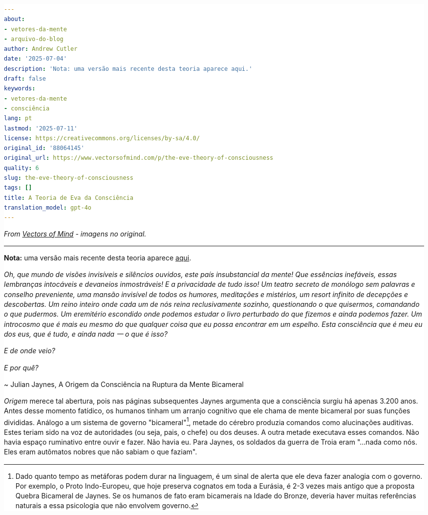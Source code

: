 ```yaml
---
about:
- vetores-da-mente
- arquivo-do-blog
author: Andrew Cutler
date: '2025-07-04'
description: 'Nota: uma versão mais recente desta teoria aparece aqui.'
draft: false
keywords:
- vetores-da-mente
- consciência
lang: pt
lastmod: '2025-07-11'
license: https://creativecommons.org/licenses/by-sa/4.0/
original_id: '88064145'
original_url: https://www.vectorsofmind.com/p/the-eve-theory-of-consciousness
quality: 6
slug: the-eve-theory-of-consciousness
tags: []
title: A Teoria de Eva da Consciência
translation_model: gpt-4o
---
```


*From [Vectors of Mind](https://www.vectorsofmind.com/p/the-eve-theory-of-consciousness) - imagens no original.*

---

**Nota:** uma versão mais recente desta teoria aparece [aqui](https://vectors.substack.com/p/eve-theory-of-consciousness-v2).

_Oh, que mundo de visões invisíveis e silêncios ouvidos, este país insubstancial da mente! Que essências inefáveis, essas lembranças intocáveis e devaneios inmostráveis! E a privacidade de tudo isso! Um teatro secreto de monólogo sem palavras e conselho preveniente, uma mansão invisível de todos os humores, meditações e mistérios, um resort infinito de decepções e descobertas. Um reino inteiro onde cada um de nós reina reclusivamente sozinho, questionando o que quisermos, comandando o que pudermos. Um eremitério escondido onde podemos estudar o livro perturbado do que fizemos e ainda podemos fazer. Um introcosmo que é mais eu mesmo do que qualquer coisa que eu possa encontrar em um espelho. Esta consciência que é meu eu dos eus, que é tudo, e ainda nada 一 o que é isso?_

_E de onde veio?_

_E por quê?_

_~_ Julian Jaynes, A Origem da Consciência na Ruptura da Mente Bicameral

_Origem_ merece tal abertura, pois nas páginas subsequentes Jaynes argumenta que a consciência surgiu há apenas 3.200 anos. Antes desse momento fatídico, os humanos tinham um arranjo cognitivo que ele chama de mente bicameral por suas funções divididas. Análogo a um sistema de governo "bicameral"[^1], metade do cérebro produzia comandos como alucinações auditivas. Estes teriam sido na voz de autoridades (ou seja, pais, o chefe) ou dos deuses. A outra metade executava esses comandos. Não havia espaço ruminativo entre ouvir e fazer. Não havia eu. Para Jaynes, os soldados da guerra de Troia eram "...nada como nós. Eles eram autômatos nobres que não sabiam o que faziam".


[^1]: Dado quanto tempo as metáforas podem durar na linguagem, é um sinal de alerta que ele deva fazer analogia com o governo. Por exemplo, o Proto Indo-Europeu, que hoje preserva cognatos em toda a Eurásia, é 2-3 vezes mais antigo que a proposta Quebra Bicameral de Jaynes. Se os humanos de fato eram bicamerais na Idade do Bronze, deveria haver muitas referências naturais a essa psicologia que não envolvem governo.
[^2]: A Ciência da Linguagem: entrevistas com James McGilvrayJM: E quanto à ideia de que a capacidade de se envolver em pensamento - isto é, pensamento separado das circunstâncias que podem provocar ou estimular pensamentos - que isso pode ter surgido como resultado da introdução do sistema de linguagem também?Noam Chomsky: A única razão para duvidar disso é que parece ser mais ou menos o mesmo entre grupos que se separaram há cerca de cinquenta mil anos.
[^3]: Uso a Caverna de Chauvet como representativa da arte rupestre inicial, pois é na Europa onde encontramos a maioria dos exemplos. No entanto, a arte rupestre mais antiga conhecida de um animal é na verdade em Sulawesi, uma região que parecia muito diferente durante a Idade do Gelo. Podem haver muitos mais exemplos engolidos pelo mar. Muito que não sabemos.
[^4]: Ok, as evidências para pronomes serem recentes não são tão fortes, mas serão o tema de um post futuro.
[^5]: Tecnicamente, Wynn está procurando por operações formais, o último estágio nos estágios de raciocínio de Piaget (popular na literatura de desenvolvimento infantil). Isso se baseia na ideia surpreendentemente poderosa de que a ontogenia recapitula a filogenia. Ou seja, que o caminho de desenvolvimento de um indivíduo tende a seguir o mesmo caminho de desenvolvimento que a espécie tomou para sua forma atual. Wynn resume os dois últimos estágios do raciocínio:"As operações concretas são caracterizadas por todas as características organizacionais das operações: reversibilidade, conservação, precorreção de erros, e assim por diante. Elas são as primeiras operações a aparecer e são usadas para organizar coisas tangíveis, como objetos e pessoas, e conceitos simples, como números - daí o termo concreto. Entidades hipotéticas ou conceitos abstratos não são o material das operações concretas.""As estruturas do pensamento operacional formal são mais geralmente aplicadas do que as das operações concretas. Não mais a lógica é aplicada apenas a objetos ou a conjuntos de dados reais; é usada para estabelecer generalidades sobre todas as situações possíveis. Este desenvolvimento também inclui a capacidade de raciocínio hipotético-dedutivo, o uso da lógica proposicional e a capacidade de dissociar forma de conteúdo. Em outras palavras, as operações formais são características do tipo mais sofisticado de raciocínio que conhecemos. É o estágio final do esquema de Piaget e também o mais controverso. Aqui investigarei a possibilidade de que as operações formais estejam associadas ao aparecimento de humanos anatomicamente modernos (Homo sapiens sapiens) e que esse desenvolvimento lhes forneceu alguma vantagem."
[^6]: Não que isso mude substancialmente as coisas, mas outro artigo na mesma edição (As Origens do Comportamento Humano) faz um argumento semelhante sobre a complexidade do pensamento naquela época: A invenção de sistemas de conhecimento computacionalmente plausíveis no Paleolítico Superior.